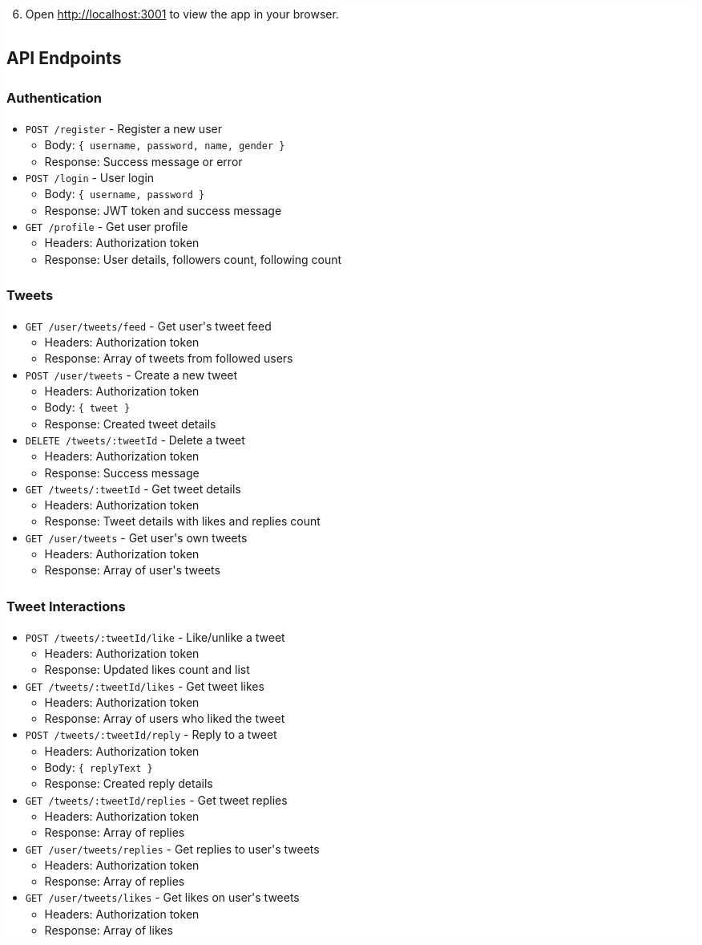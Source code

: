 6. Open [http://localhost:3001](http://localhost:3001) to view the app in your browser.

## API Endpoints

### Authentication
- `POST /register` - Register a new user
  - Body: `{ username, password, name, gender }`
  - Response: Success message or error
- `POST /login` - User login
  - Body: `{ username, password }`
  - Response: JWT token and success message
- `GET /profile` - Get user profile
  - Headers: Authorization token
  - Response: User details, followers count, following count

### Tweets
- `GET /user/tweets/feed` - Get user's tweet feed
  - Headers: Authorization token
  - Response: Array of tweets from followed users
- `POST /user/tweets` - Create a new tweet
  - Headers: Authorization token
  - Body: `{ tweet }`
  - Response: Created tweet details
- `DELETE /tweets/:tweetId` - Delete a tweet
  - Headers: Authorization token
  - Response: Success message
- `GET /tweets/:tweetId` - Get tweet details
  - Headers: Authorization token
  - Response: Tweet details with likes and replies count
- `GET /user/tweets` - Get user's own tweets
  - Headers: Authorization token
  - Response: Array of user's tweets

### Tweet Interactions
- `POST /tweets/:tweetId/like` - Like/unlike a tweet
  - Headers: Authorization token
  - Response: Updated likes count and list
- `GET /tweets/:tweetId/likes` - Get tweet likes
  - Headers: Authorization token
  - Response: Array of users who liked the tweet
- `POST /tweets/:tweetId/reply` - Reply to a tweet
  - Headers: Authorization token
  - Body: `{ replyText }`
  - Response: Created reply details
- `GET /tweets/:tweetId/replies` - Get tweet replies
  - Headers: Authorization token
  - Response: Array of replies
- `GET /user/tweets/replies` - Get replies to user's tweets
  - Headers: Authorization token
  - Response: Array of replies
- `GET /user/tweets/likes` - Get likes on user's tweets
  - Headers: Authorization token
  - Response: Array of likes
